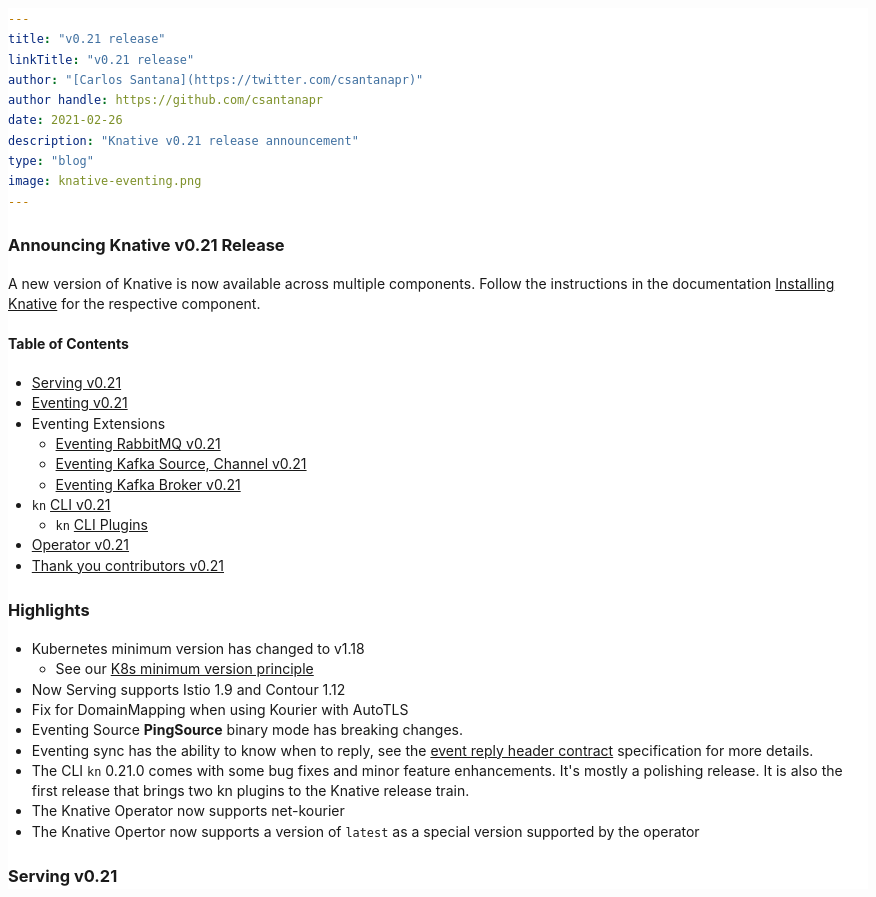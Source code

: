 ```yaml
---
title: "v0.21 release"
linkTitle: "v0.21 release"
author: "[Carlos Santana](https://twitter.com/csantanapr)"
author handle: https://github.com/csantanapr
date: 2021-02-26
description: "Knative v0.21 release announcement"
type: "blog"
image: knative-eventing.png
---
```



### Announcing Knative v0.21 Release

A new version of Knative is now available across multiple components.
Follow the instructions in the documentation [Installing Knative](https://knative.dev/docs/install/) for the respective component.

#### Table of Contents
- [Serving v0.21](#serving-v021)
- [Eventing v0.21](#eventing-v021)
- Eventing Extensions
    - [Eventing RabbitMQ v0.21](#eventing-rabbitmq-v021)
    - [Eventing Kafka Source, Channel v0.21](#eventing-kafka-source-channel-v021)
    - [Eventing Kafka Broker v0.21](#eventing-kafka-broker-v021)
- `kn` [CLI v0.21](#client-v021)
    - `kn` [CLI Plugins](#cli-plugins)
- [Operator v0.21](#operator-v021)
- [Thank you contributors v0.21](#thank-you-contributors-v0.21)



### Highlights

- Kubernetes minimum version has changed to v1.18
    - See our [K8s minimum version principle](https://github.com/knative/community/blob/main/mechanics/RELEASE-VERSIONING-PRINCIPLES.md#k8s-minimum-version-principle)
- Now Serving supports Istio 1.9 and Contour 1.12
- Fix for DomainMapping when using Kourier with AutoTLS
- Eventing Source **PingSource** binary mode has breaking changes.
- Eventing sync has the ability to know when to reply, see the [event reply header contract](https://github.com/knative/eventing/blob/release-0.21/docs/spec/data-plane.md#event-reply-contract) specification for more details.
- The CLI `kn` 0.21.0 comes with some bug fixes and minor feature enhancements. It's mostly a polishing release. It is also the first release that brings two kn plugins to the Knative release train.
- The Knative Operator now supports net-kourier
- The Knative Opertor now supports a version of `latest` as a special version supported by the operator


### Serving v0.21
